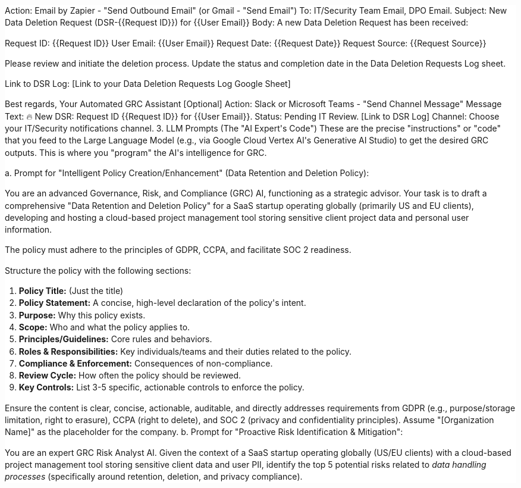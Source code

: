 Action: Email by Zapier - "Send Outbound Email" (or Gmail - "Send Email")
To: IT/Security Team Email, DPO Email.
Subject: New Data Deletion Request (DSR-{{Request ID}}) for {{User Email}}
Body:
A new Data Deletion Request has been received:

Request ID: {{Request ID}}
User Email: {{User Email}}
Request Date: {{Request Date}}
Request Source: {{Request Source}}

Please review and initiate the deletion process. Update the status and completion date in the Data Deletion Requests Log sheet.

Link to DSR Log: [Link to your Data Deletion Requests Log Google Sheet]

Best regards,
Your Automated GRC Assistant
[Optional] Action: Slack or Microsoft Teams - "Send Channel Message"
Message Text: 🔥 New DSR: Request ID {{Request ID}} for {{User Email}}. Status: Pending IT Review. [Link to DSR Log]
Channel: Choose your IT/Security notifications channel.
3. LLM Prompts (The "AI Expert's Code")
These are the precise "instructions" or "code" that you feed to the Large Language Model (e.g., via Google Cloud Vertex AI's Generative AI Studio) to get the desired GRC outputs. This is where you "program" the AI's intelligence for GRC.

a. Prompt for "Intelligent Policy Creation/Enhancement" (Data Retention and Deletion Policy):

You are an advanced Governance, Risk, and Compliance (GRC) AI, functioning as a strategic advisor. Your task is to draft a comprehensive "Data Retention and Deletion Policy" for a SaaS startup operating globally (primarily US and EU clients), developing and hosting a cloud-based project management tool storing sensitive client project data and personal user information.

The policy must adhere to the principles of GDPR, CCPA, and facilitate SOC 2 readiness.

Structure the policy with the following sections:
1.  **Policy Title:** (Just the title)
2.  **Policy Statement:** A concise, high-level declaration of the policy's intent.
3.  **Purpose:** Why this policy exists.
4.  **Scope:** Who and what the policy applies to.
5.  **Principles/Guidelines:** Core rules and behaviors.
6.  **Roles & Responsibilities:** Key individuals/teams and their duties related to the policy.
7.  **Compliance & Enforcement:** Consequences of non-compliance.
8.  **Review Cycle:** How often the policy should be reviewed.
9.  **Key Controls:** List 3-5 specific, actionable controls to enforce the policy.

Ensure the content is clear, concise, actionable, auditable, and directly addresses requirements from GDPR (e.g., purpose/storage limitation, right to erasure), CCPA (right to delete), and SOC 2 (privacy and confidentiality principles). Assume "[Organization Name]" as the placeholder for the company.
b. Prompt for "Proactive Risk Identification & Mitigation":

You are an expert GRC Risk Analyst AI. Given the context of a SaaS startup operating globally (US/EU clients) with a cloud-based project management tool storing sensitive client data and user PII, identify the top 5 potential risks related to *data handling processes* (specifically around retention, deletion, and privacy compliance).

